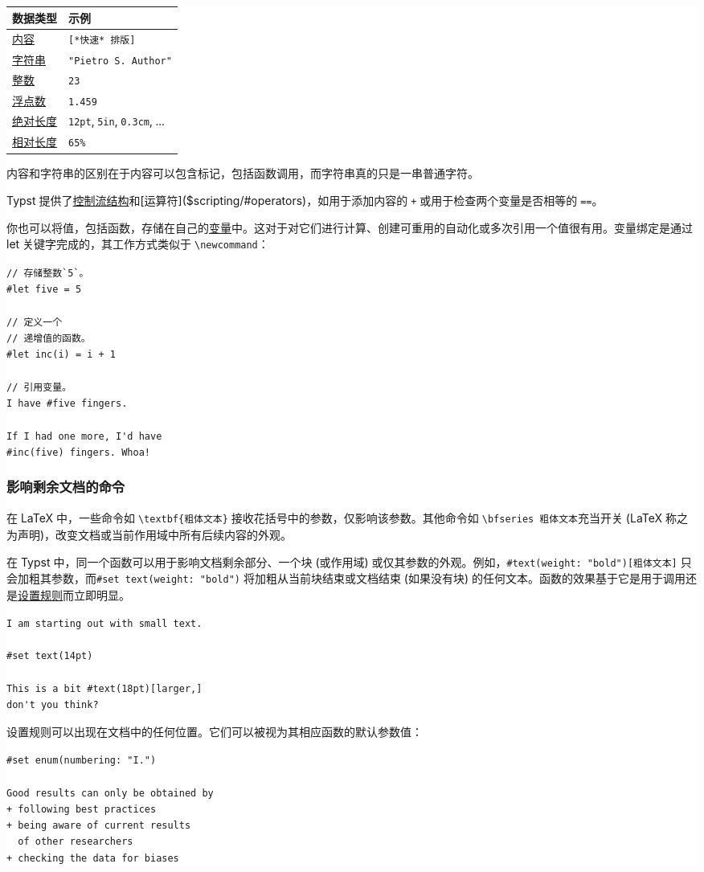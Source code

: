 | 数据类型            | 示例                          |
| :-------------- | :-------------------------- |
| [内容]($content)  | `[*快速* 排版]`                 |
| [字符串]($str)     | `"Pietro S. Author"`        |
| [整数]($int)      | `23`                        |
| [浮点数]($float)   | `1.459`                     |
| [绝对长度]($length) | `12pt`, `5in`, `0.3cm`, ... |
| [相对长度]($ratio)  | `65%`                       |

内容和字符串的区别在于内容可以包含标记，包括函数调用，而字符串真的只是一串普通字符。

Typst 提供了[控制流结构]($scripting/#conditionals)和[运算符]($scripting/#operators)，如用于添加内容的 `+` 或用于检查两个变量是否相等的 `==`。

你也可以将值，包括函数，存储在自己的[变量]($scripting/#bindings)中。这对于对它们进行计算、创建可重用的自动化或多次引用一个值很有用。变量绑定是通过 let 关键字完成的，其工作方式类似于 `\newcommand`：

```typ
// 存储整数`5`。
#let five = 5

// 定义一个
// 递增值的函数。
#let inc(i) = i + 1

// 引用变量。
I have #five fingers.

If I had one more, I'd have
#inc(five) fingers. Whoa!
```

### 影响剩余文档的命令

在 LaTeX 中，一些命令如 `\textbf{粗体文本}` 接收花括号中的参数，仅影响该参数。其他命令如 `\bfseries 粗体文本`充当开关 (LaTeX 称之为声明)，改变文档或当前作用域中所有后续内容的外观。

在 Typst 中，同一个函数可以用于影响文档剩余部分、一个块 (或作用域) 或仅其参数的外观。例如，`#text(weight: "bold")[粗体文本]` 只会加粗其参数，而`#set text(weight: "bold")` 将加粗从当前块结束或文档结束 (如果没有块) 的任何文本。函数的效果基于它是用于调用还是[设置规则]($styling/#set-rules)而立即明显。

```typ
I am starting out with small text.

#set text(14pt)

This is a bit #text(18pt)[larger,]
don't you think?
```

设置规则可以出现在文档中的任何位置。它们可以被视为其相应函数的默认参数值：

```typ
#set enum(numbering: "I.")

Good results can only be obtained by
+ following best practices
+ being aware of current results
  of other researchers
+ checking the data for biases
```
